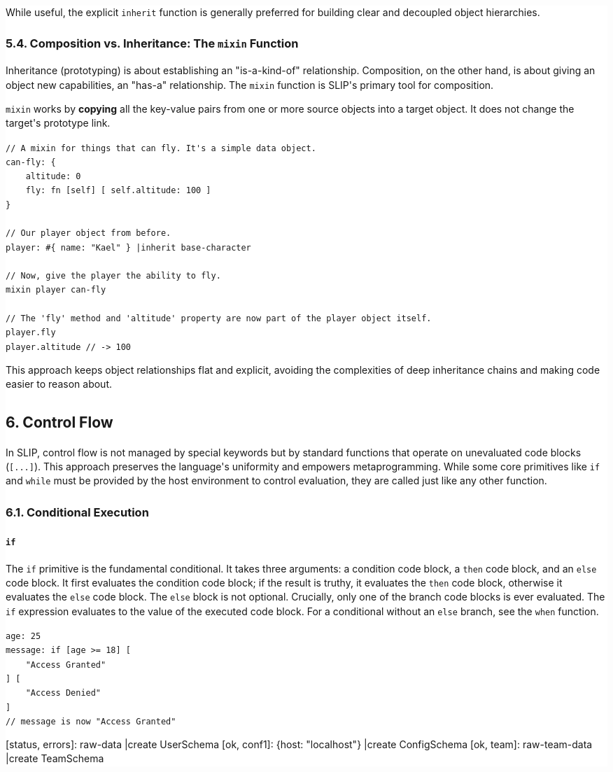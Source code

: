 While useful, the explicit `inherit` function is generally preferred for building clear and decoupled object hierarchies.

### 5.4. Composition vs. Inheritance: The `mixin` Function

Inheritance (prototyping) is about establishing an "is-a-kind-of" relationship. Composition, on the other hand, is about giving an object new capabilities, an "has-a" relationship. The `mixin` function is SLIP's primary tool for composition.

`mixin` works by **copying** all the key-value pairs from one or more source objects into a target object. It does not change the target's prototype link.

```slip
// A mixin for things that can fly. It's a simple data object.
can-fly: {
    altitude: 0
    fly: fn [self] [ self.altitude: 100 ]
}

// Our player object from before.
player: #{ name: "Kael" } |inherit base-character

// Now, give the player the ability to fly.
mixin player can-fly

// The 'fly' method and 'altitude' property are now part of the player object itself.
player.fly
player.altitude // -> 100
```

This approach keeps object relationships flat and explicit, avoiding the complexities of deep inheritance chains and making code easier to reason about.

## 6. Control Flow

In SLIP, control flow is not managed by special keywords but by standard functions that operate on unevaluated code blocks (`[...]`). This approach preserves the language's uniformity and empowers metaprogramming. While some core primitives like `if` and `while` must be provided by the host environment to control evaluation, they are called just like any other function.

### 6.1. Conditional Execution

#### `if`

The `if` primitive is the fundamental conditional. It takes three arguments: a condition code block, a `then` code block, and an `else` code block. It first evaluates the condition code block; if the result is truthy, it evaluates the `then` code block, otherwise it evaluates the `else` code block. The `else` block is not optional. Crucially, only one of the branch code blocks is ever evaluated. The `if` expression evaluates to the value of the executed code block. For a conditional without an `else` branch, see the `when` function.

```slip
age: 25
message: if [age >= 18] [
    "Access Granted"
] [
    "Access Denied"
]
// message is now "Access Granted"
```


[status, errors]: raw-data |create UserSchema
[ok, conf1]: {host: "localhost"} |create ConfigSchema
[ok, team]: raw-team-data |create TeamSchema